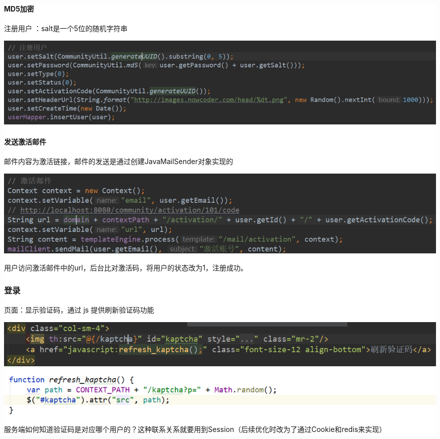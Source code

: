 #### MD5加密

注册用户	：salt是一个5位的随机字符串

![1678260442875](assets/1678260442875.png)

#### 发送激活邮件

邮件内容为激活链接，邮件的发送是通过创建JavaMailSender对象实现的

![1678262711091](assets/1678262711091.png)

用户访问激活邮件中的url，后台比对激活码，将用户的状态改为1，注册成功。

### 登录

页面：显示验证码，通过 js 提供刷新验证码功能

![1678264615073](assets/1678264615073.png)

![1679134531517](assets/1679134531517.png)

服务端如何知道验证码是对应哪个用户的？这种联系关系就要用到Session（后续优化时改为了通过Cookie和redis来实现）
